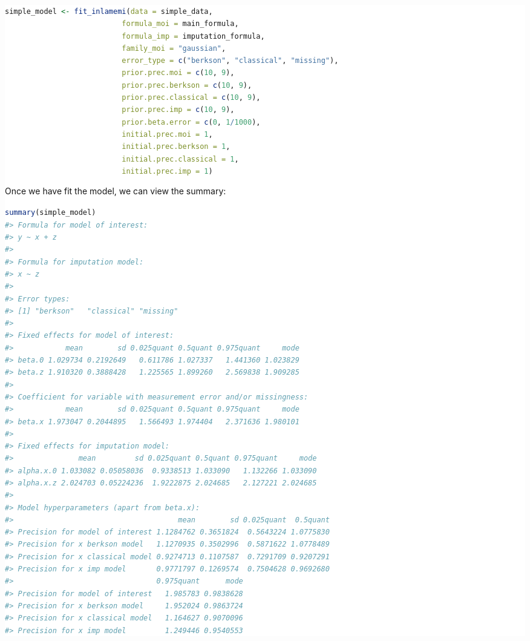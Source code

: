 ``` r
simple_model <- fit_inlamemi(data = simple_data, 
                           formula_moi = main_formula, 
                           formula_imp = imputation_formula, 
                           family_moi = "gaussian",
                           error_type = c("berkson", "classical", "missing"),
                           prior.prec.moi = c(10, 9),
                           prior.prec.berkson = c(10, 9), 
                           prior.prec.classical = c(10, 9),
                           prior.prec.imp = c(10, 9),
                           prior.beta.error = c(0, 1/1000),
                           initial.prec.moi = 1,
                           initial.prec.berkson = 1,
                           initial.prec.classical = 1,
                           initial.prec.imp = 1)
```

Once we have fit the model, we can view the summary:

``` r
summary(simple_model)
#> Formula for model of interest: 
#> y ~ x + z
#> 
#> Formula for imputation model: 
#> x ~ z
#> 
#> Error types: 
#> [1] "berkson"   "classical" "missing"  
#> 
#> Fixed effects for model of interest: 
#>            mean        sd 0.025quant 0.5quant 0.975quant     mode
#> beta.0 1.029734 0.2192649   0.611786 1.027337   1.441360 1.023829
#> beta.z 1.910320 0.3888428   1.225565 1.899260   2.569838 1.909285
#> 
#> Coefficient for variable with measurement error and/or missingness: 
#>            mean        sd 0.025quant 0.5quant 0.975quant     mode
#> beta.x 1.973047 0.2044895   1.566493 1.974404   2.371636 1.980101
#> 
#> Fixed effects for imputation model: 
#>               mean         sd 0.025quant 0.5quant 0.975quant     mode
#> alpha.x.0 1.033082 0.05058036  0.9338513 1.033090   1.132266 1.033090
#> alpha.x.z 2.024703 0.05224236  1.9222875 2.024685   2.127221 2.024685
#> 
#> Model hyperparameters (apart from beta.x): 
#>                                      mean        sd 0.025quant  0.5quant
#> Precision for model of interest 1.1284762 0.3651824  0.5643224 1.0775830
#> Precision for x berkson model   1.1270935 0.3502996  0.5871622 1.0778489
#> Precision for x classical model 0.9274713 0.1107587  0.7291709 0.9207291
#> Precision for x imp model       0.9771797 0.1269574  0.7504628 0.9692680
#>                                 0.975quant      mode
#> Precision for model of interest   1.985783 0.9838628
#> Precision for x berkson model     1.952024 0.9863724
#> Precision for x classical model   1.164627 0.9070096
#> Precision for x imp model         1.249446 0.9540553
```
